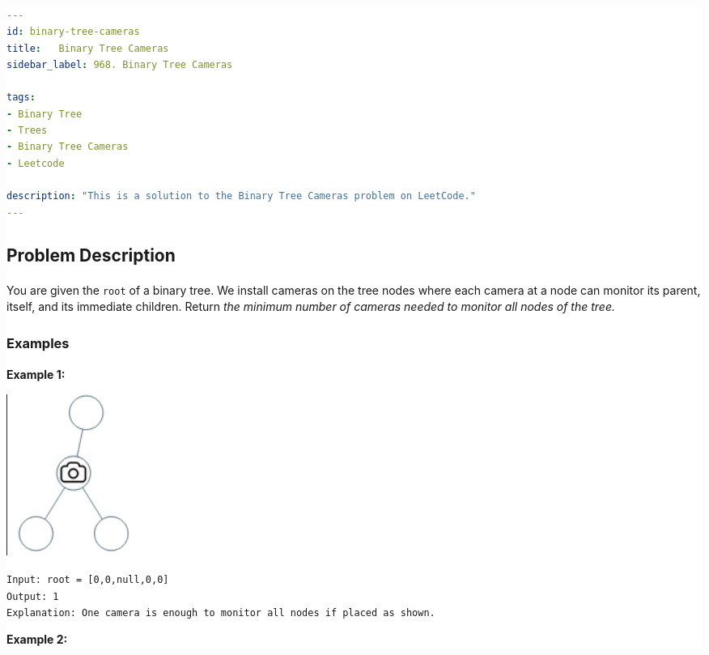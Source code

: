 ```yaml
---
id: binary-tree-cameras
title:   Binary Tree Cameras
sidebar_label: 968. Binary Tree Cameras

tags:
- Binary Tree
- Trees
- Binary Tree Cameras
- Leetcode

description: "This is a solution to the Binary Tree Cameras problem on LeetCode."
---
```


## Problem Description
You are given the `root` of a binary tree. We install cameras on the tree nodes where each camera at a node can monitor its parent, itself, and its immediate children.
Return *the minimum number of cameras needed to monitor all nodes of the tree.*

### Examples

**Example 1:**

![alt text](image.png)

```
Input: root = [0,0,null,0,0]
Output: 1
Explanation: One camera is enough to monitor all nodes if placed as shown.
```

**Example 2:**
